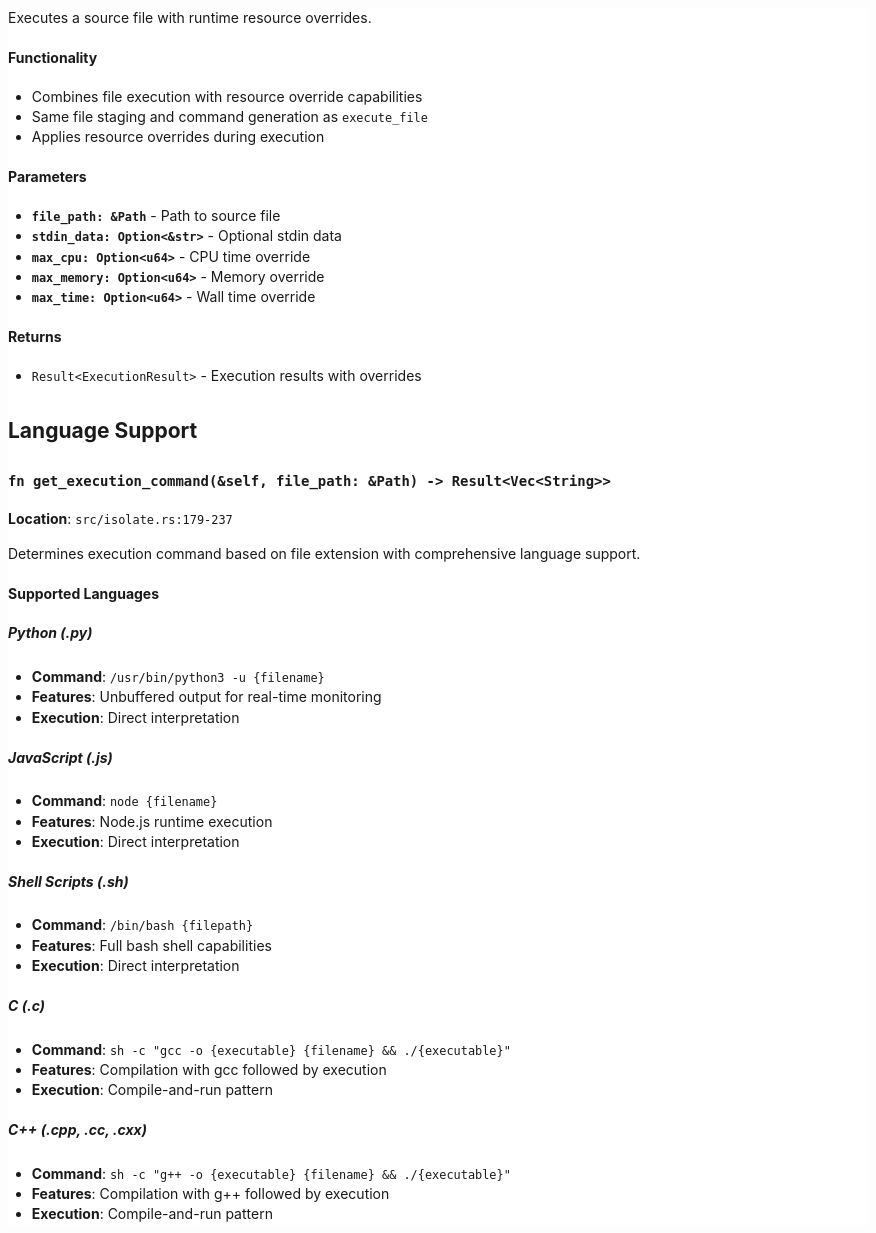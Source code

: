Executes a source file with runtime resource overrides.

#### Functionality
- Combines file execution with resource override capabilities
- Same file staging and command generation as `execute_file`
- Applies resource overrides during execution

#### Parameters
- **`file_path: &Path`** - Path to source file
- **`stdin_data: Option<&str>`** - Optional stdin data
- **`max_cpu: Option<u64>`** - CPU time override
- **`max_memory: Option<u64>`** - Memory override
- **`max_time: Option<u64>`** - Wall time override

#### Returns
- `Result<ExecutionResult>` - Execution results with overrides

## Language Support

### `fn get_execution_command(&self, file_path: &Path) -> Result<Vec<String>>`
**Location**: `src/isolate.rs:179-237`

Determines execution command based on file extension with comprehensive language support.

#### Supported Languages

##### Python (.py)
- **Command**: `/usr/bin/python3 -u {filename}`
- **Features**: Unbuffered output for real-time monitoring
- **Execution**: Direct interpretation

##### JavaScript (.js)
- **Command**: `node {filename}`
- **Features**: Node.js runtime execution
- **Execution**: Direct interpretation

##### Shell Scripts (.sh)
- **Command**: `/bin/bash {filepath}`
- **Features**: Full bash shell capabilities
- **Execution**: Direct interpretation

##### C (.c)
- **Command**: `sh -c "gcc -o {executable} {filename} && ./{executable}"`
- **Features**: Compilation with gcc followed by execution
- **Execution**: Compile-and-run pattern

##### C++ (.cpp, .cc, .cxx)
- **Command**: `sh -c "g++ -o {executable} {filename} && ./{executable}"`
- **Features**: Compilation with g++ followed by execution
- **Execution**: Compile-and-run pattern
